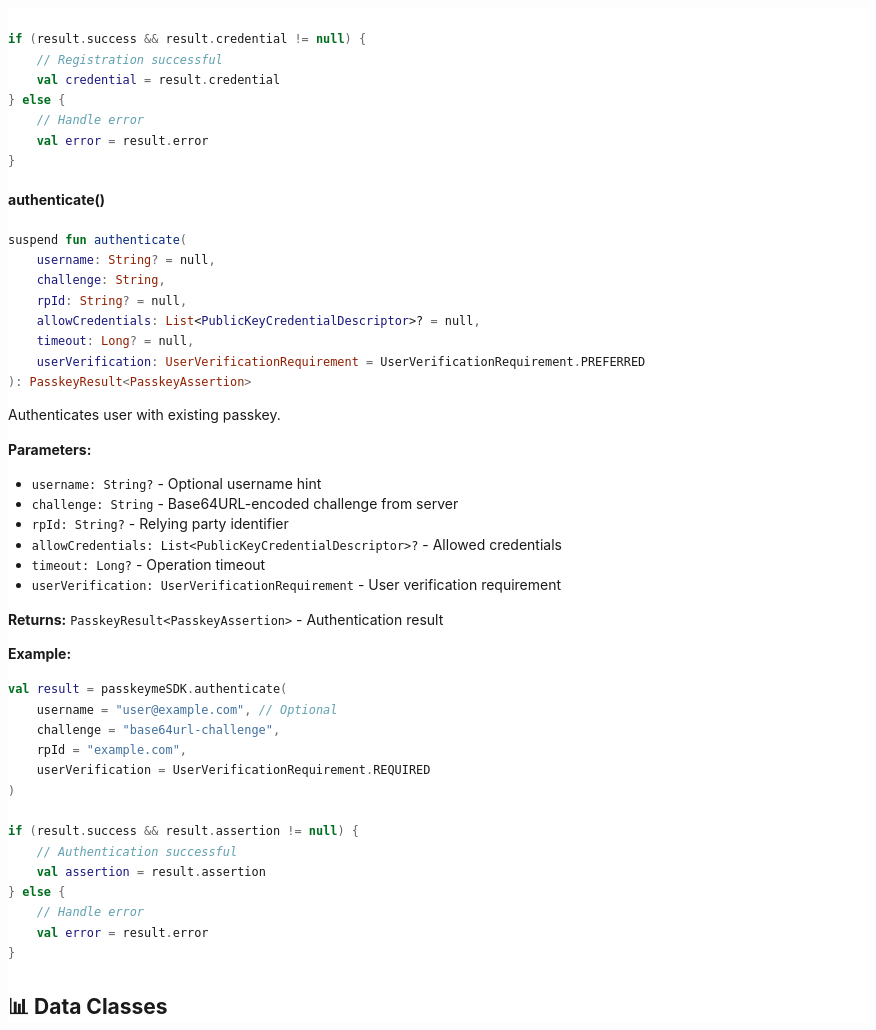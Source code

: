 ```kotlin

if (result.success && result.credential != null) {
    // Registration successful
    val credential = result.credential
} else {
    // Handle error
    val error = result.error
}
```

#### **authenticate()**
```kotlin
suspend fun authenticate(
    username: String? = null,
    challenge: String,
    rpId: String? = null,
    allowCredentials: List<PublicKeyCredentialDescriptor>? = null,
    timeout: Long? = null,
    userVerification: UserVerificationRequirement = UserVerificationRequirement.PREFERRED
): PasskeyResult<PasskeyAssertion>
```

Authenticates user with existing passkey.

**Parameters:**
- `username: String?` - Optional username hint
- `challenge: String` - Base64URL-encoded challenge from server
- `rpId: String?` - Relying party identifier
- `allowCredentials: List<PublicKeyCredentialDescriptor>?` - Allowed credentials
- `timeout: Long?` - Operation timeout
- `userVerification: UserVerificationRequirement` - User verification requirement

**Returns:** `PasskeyResult<PasskeyAssertion>` - Authentication result

**Example:**
```kotlin
val result = passkeymeSDK.authenticate(
    username = "user@example.com", // Optional
    challenge = "base64url-challenge",
    rpId = "example.com",
    userVerification = UserVerificationRequirement.REQUIRED
)

if (result.success && result.assertion != null) {
    // Authentication successful
    val assertion = result.assertion
} else {
    // Handle error
    val error = result.error
}
```

## **📊 Data Classes**
